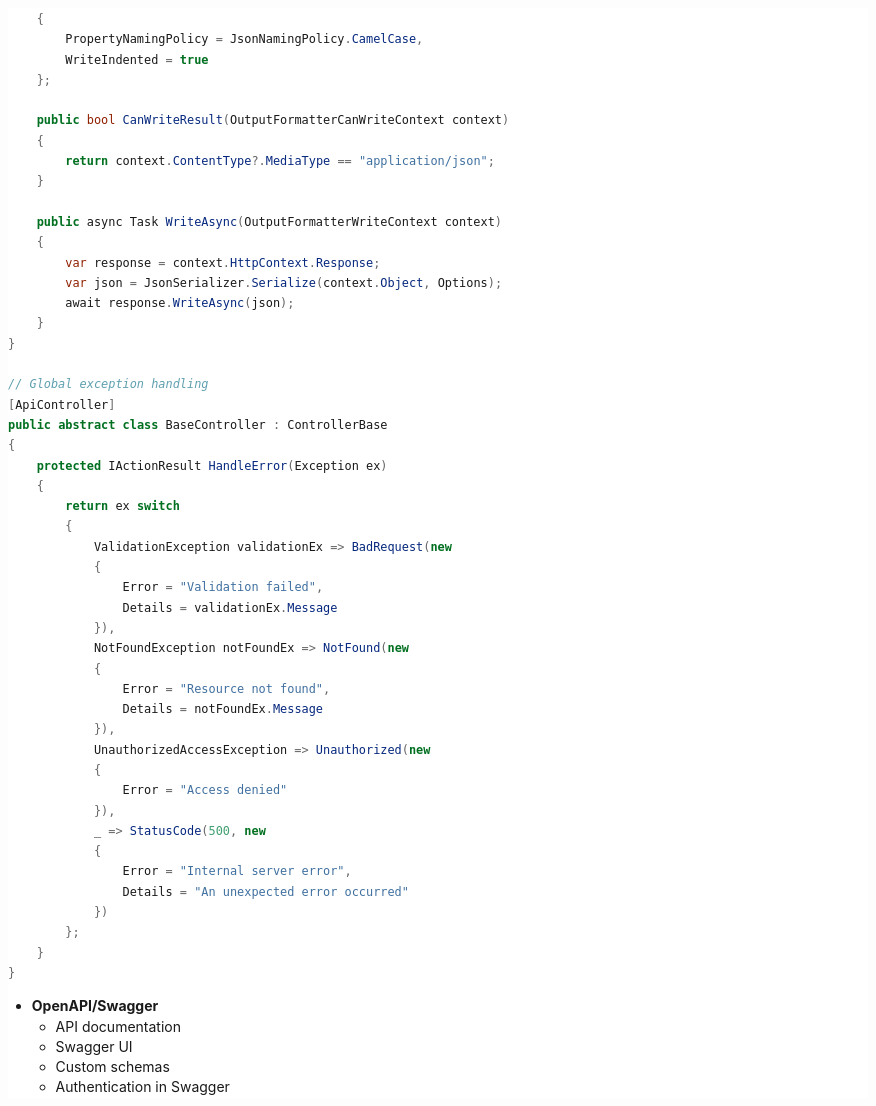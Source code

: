   ```csharp
      {
          PropertyNamingPolicy = JsonNamingPolicy.CamelCase,
          WriteIndented = true
      };
      
      public bool CanWriteResult(OutputFormatterCanWriteContext context)
      {
          return context.ContentType?.MediaType == "application/json";
      }
      
      public async Task WriteAsync(OutputFormatterWriteContext context)
      {
          var response = context.HttpContext.Response;
          var json = JsonSerializer.Serialize(context.Object, Options);
          await response.WriteAsync(json);
      }
  }
  
  // Global exception handling
  [ApiController]
  public abstract class BaseController : ControllerBase
  {
      protected IActionResult HandleError(Exception ex)
      {
          return ex switch
          {
              ValidationException validationEx => BadRequest(new
              {
                  Error = "Validation failed",
                  Details = validationEx.Message
              }),
              NotFoundException notFoundEx => NotFound(new
              {
                  Error = "Resource not found",
                  Details = notFoundEx.Message
              }),
              UnauthorizedAccessException => Unauthorized(new
              {
                  Error = "Access denied"
              }),
              _ => StatusCode(500, new
              {
                  Error = "Internal server error",
                  Details = "An unexpected error occurred"
              })
          };
      }
  }
  ```

- **OpenAPI/Swagger**
  - API documentation
  - Swagger UI
  - Custom schemas
  - Authentication in Swagger
